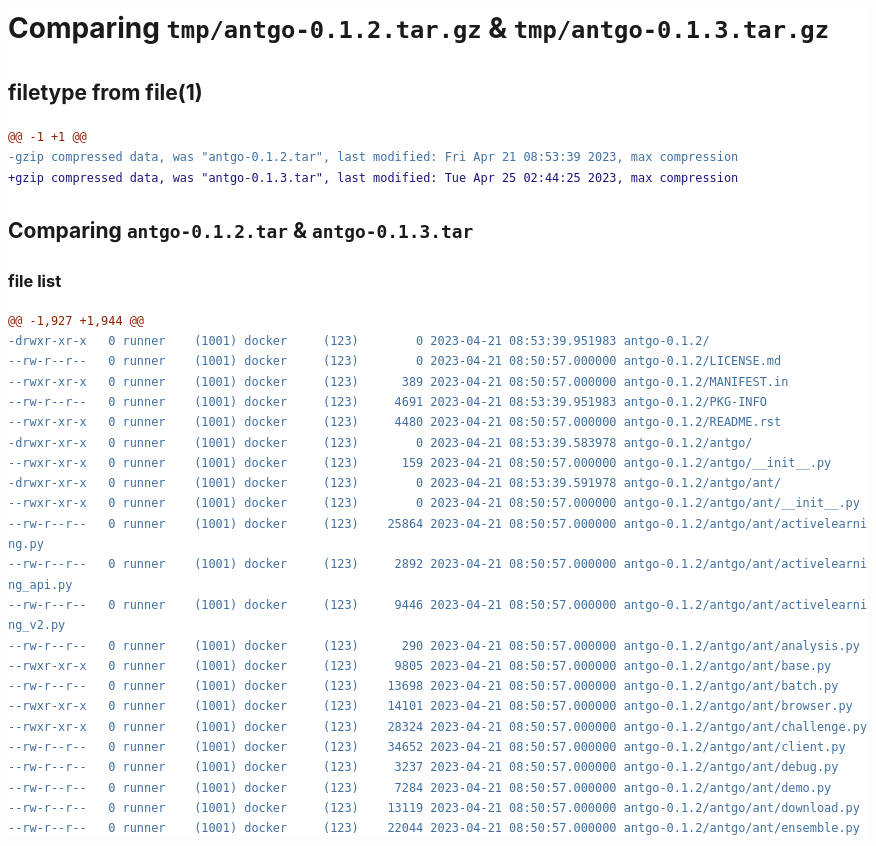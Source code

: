 # Comparing `tmp/antgo-0.1.2.tar.gz` & `tmp/antgo-0.1.3.tar.gz`

## filetype from file(1)

```diff
@@ -1 +1 @@
-gzip compressed data, was "antgo-0.1.2.tar", last modified: Fri Apr 21 08:53:39 2023, max compression
+gzip compressed data, was "antgo-0.1.3.tar", last modified: Tue Apr 25 02:44:25 2023, max compression
```

## Comparing `antgo-0.1.2.tar` & `antgo-0.1.3.tar`

### file list

```diff
@@ -1,927 +1,944 @@
-drwxr-xr-x   0 runner    (1001) docker     (123)        0 2023-04-21 08:53:39.951983 antgo-0.1.2/
--rw-r--r--   0 runner    (1001) docker     (123)        0 2023-04-21 08:50:57.000000 antgo-0.1.2/LICENSE.md
--rwxr-xr-x   0 runner    (1001) docker     (123)      389 2023-04-21 08:50:57.000000 antgo-0.1.2/MANIFEST.in
--rw-r--r--   0 runner    (1001) docker     (123)     4691 2023-04-21 08:53:39.951983 antgo-0.1.2/PKG-INFO
--rwxr-xr-x   0 runner    (1001) docker     (123)     4480 2023-04-21 08:50:57.000000 antgo-0.1.2/README.rst
-drwxr-xr-x   0 runner    (1001) docker     (123)        0 2023-04-21 08:53:39.583978 antgo-0.1.2/antgo/
--rwxr-xr-x   0 runner    (1001) docker     (123)      159 2023-04-21 08:50:57.000000 antgo-0.1.2/antgo/__init__.py
-drwxr-xr-x   0 runner    (1001) docker     (123)        0 2023-04-21 08:53:39.591978 antgo-0.1.2/antgo/ant/
--rwxr-xr-x   0 runner    (1001) docker     (123)        0 2023-04-21 08:50:57.000000 antgo-0.1.2/antgo/ant/__init__.py
--rw-r--r--   0 runner    (1001) docker     (123)    25864 2023-04-21 08:50:57.000000 antgo-0.1.2/antgo/ant/activelearning.py
--rw-r--r--   0 runner    (1001) docker     (123)     2892 2023-04-21 08:50:57.000000 antgo-0.1.2/antgo/ant/activelearning_api.py
--rw-r--r--   0 runner    (1001) docker     (123)     9446 2023-04-21 08:50:57.000000 antgo-0.1.2/antgo/ant/activelearning_v2.py
--rw-r--r--   0 runner    (1001) docker     (123)      290 2023-04-21 08:50:57.000000 antgo-0.1.2/antgo/ant/analysis.py
--rwxr-xr-x   0 runner    (1001) docker     (123)     9805 2023-04-21 08:50:57.000000 antgo-0.1.2/antgo/ant/base.py
--rw-r--r--   0 runner    (1001) docker     (123)    13698 2023-04-21 08:50:57.000000 antgo-0.1.2/antgo/ant/batch.py
--rwxr-xr-x   0 runner    (1001) docker     (123)    14101 2023-04-21 08:50:57.000000 antgo-0.1.2/antgo/ant/browser.py
--rwxr-xr-x   0 runner    (1001) docker     (123)    28324 2023-04-21 08:50:57.000000 antgo-0.1.2/antgo/ant/challenge.py
--rw-r--r--   0 runner    (1001) docker     (123)    34652 2023-04-21 08:50:57.000000 antgo-0.1.2/antgo/ant/client.py
--rw-r--r--   0 runner    (1001) docker     (123)     3237 2023-04-21 08:50:57.000000 antgo-0.1.2/antgo/ant/debug.py
--rw-r--r--   0 runner    (1001) docker     (123)     7284 2023-04-21 08:50:57.000000 antgo-0.1.2/antgo/ant/demo.py
--rw-r--r--   0 runner    (1001) docker     (123)    13119 2023-04-21 08:50:57.000000 antgo-0.1.2/antgo/ant/download.py
--rw-r--r--   0 runner    (1001) docker     (123)    22044 2023-04-21 08:50:57.000000 antgo-0.1.2/antgo/ant/ensemble.py
```